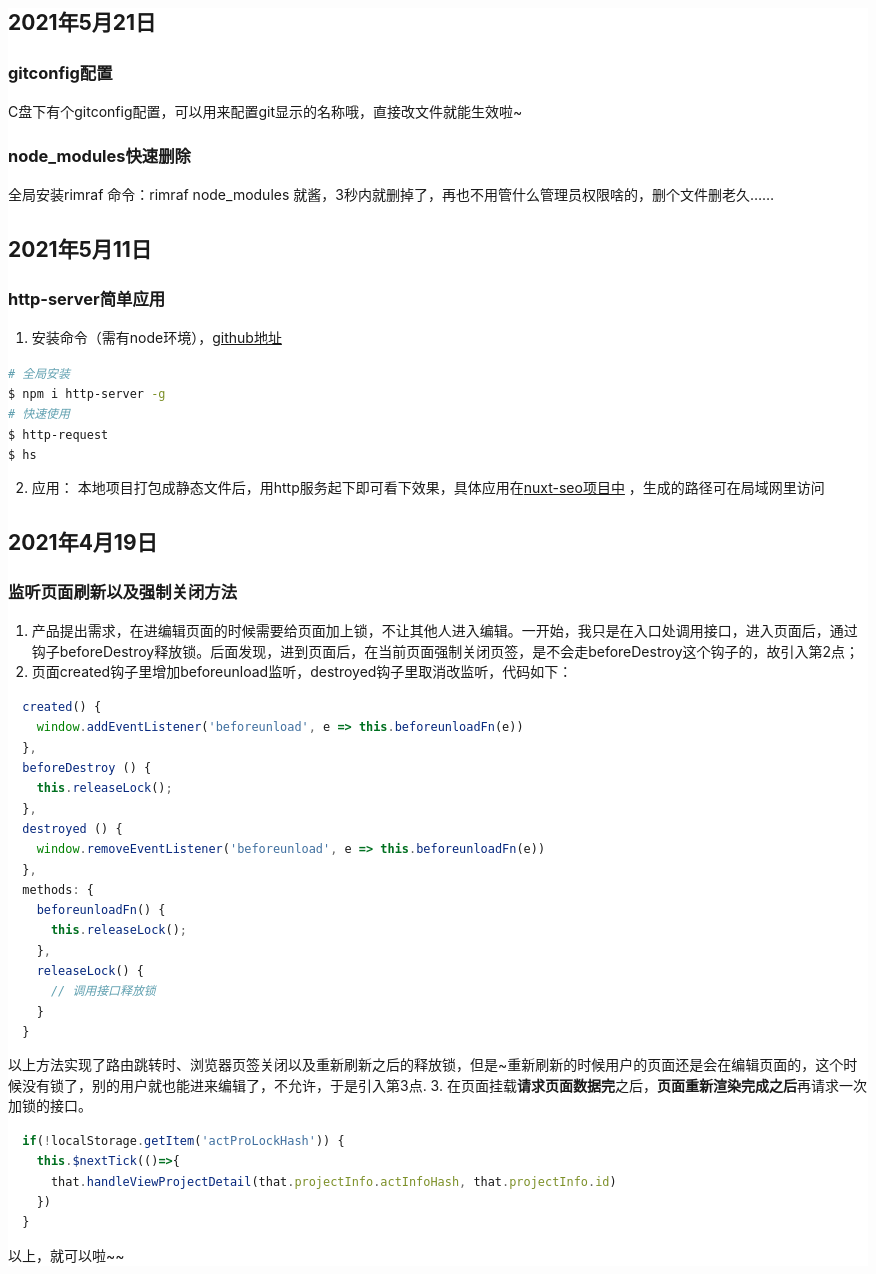 2021年5月21日
----------------

### gitconfig配置
C盘下有个gitconfig配置，可以用来配置git显示的名称哦，直接改文件就能生效啦~

### node_modules快速删除
全局安装rimraf  命令：rimraf node_modules 就酱，3秒内就删掉了，再也不用管什么管理员权限啥的，删个文件删老久……


2021年5月11日
----------------

### http-server简单应用
1. 安装命令（需有node环境），[github地址](https://github.com/http-party/http-server)
  ```bash
  # 全局安装
  $ npm i http-server -g
  # 快速使用
  $ http-request
  $ hs
  ```
2. 应用： 本地项目打包成静态文件后，用http服务起下即可看下效果，具体应用在[nuxt-seo项目中](./nuxt-seo) ，生成的路径可在局域网里访问


2021年4月19日
----------------

### 监听页面刷新以及强制关闭方法
1. 产品提出需求，在进编辑页面的时候需要给页面加上锁，不让其他人进入编辑。一开始，我只是在入口处调用接口，进入页面后，通过钩子beforeDestroy释放锁。后面发现，进到页面后，在当前页面强制关闭页签，是不会走beforeDestroy这个钩子的，故引入第2点；
2. 页面created钩子里增加beforeunload监听，destroyed钩子里取消改监听，代码如下：
```javascript 
  created() {
    window.addEventListener('beforeunload', e => this.beforeunloadFn(e))
  },
  beforeDestroy () {
    this.releaseLock();
  },
  destroyed () {
    window.removeEventListener('beforeunload', e => this.beforeunloadFn(e))
  },
  methods: {
    beforeunloadFn() {
      this.releaseLock();
    },
    releaseLock() {
      // 调用接口释放锁
    }
  }
```
以上方法实现了路由跳转时、浏览器页签关闭以及重新刷新之后的释放锁，但是~重新刷新的时候用户的页面还是会在编辑页面的，这个时候没有锁了，别的用户就也能进来编辑了，不允许，于是引入第3点.
3. 在页面挂载**请求页面数据完**之后，**页面重新渲染完成之后**再请求一次加锁的接口。
  ```javascript 
    if(!localStorage.getItem('actProLockHash')) {
      this.$nextTick(()=>{
        that.handleViewProjectDetail(that.projectInfo.actInfoHash, that.projectInfo.id)
      })
    }
  ```
  以上，就可以啦~~
